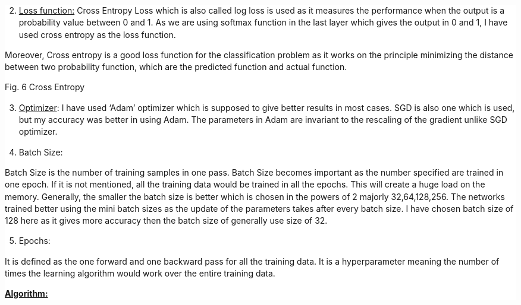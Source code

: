 


<ol start="2">

 <li><u>Loss function:</u> Cross Entropy Loss which is also called log loss is used as it measures the performance when the output is a probability value between 0 and 1. As we are using softmax function in the last layer which gives the output in 0 and 1, I have used cross entropy as the loss function.</li>

</ol>

Moreover, Cross entropy is a good loss function for the classification problem as it works on the principle minimizing the distance between two probability function, which are the predicted function and actual function.

Fig. 6 Cross Entropy

<ol start="3">

 <li><u>Optimizer</u>: I have used ‘Adam’ optimizer which is supposed to give better results in most cases. SGD is also one which is used, but my accuracy was better in using Adam. The parameters in Adam are invariant to the rescaling of the gradient unlike SGD optimizer.</li>

</ol>







<ol start="4">

 <li>Batch Size:</li>

</ol>

Batch Size is the number of training samples in one pass. Batch Size becomes important as the number specified are trained in one epoch. If it is not mentioned, all the training data would be trained in all the epochs. This will create a huge load on the memory. Generally, the smaller the batch size is better which is chosen in the powers of 2 majorly 32,64,128,256. The networks trained better using the mini batch sizes as the update of the parameters takes after every batch size. I have chosen batch size of 128 here as it gives more accuracy then the batch size of generally use size of 32.




<ol start="5">

 <li>Epochs:</li>

</ol>

It is defined as the one forward and one backward pass for all the training data. It is a hyperparameter meaning the number of times the learning algorithm would work over the entire training data.




<strong><u>Algorithm:</u> </strong>

<strong> </strong>

<ol>
